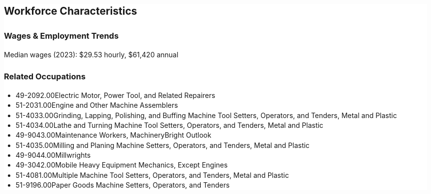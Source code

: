 ## Workforce Characteristics
### Wages & Employment Trends
Median wages (2023): $29.53 hourly, $61,420 annual

### Related Occupations
- 49-2092.00Electric Motor, Power Tool, and Related Repairers
- 51-2031.00Engine and Other Machine Assemblers
- 51-4033.00Grinding, Lapping, Polishing, and Buffing Machine Tool Setters, Operators, and Tenders, Metal and Plastic
- 51-4034.00Lathe and Turning Machine Tool Setters, Operators, and Tenders, Metal and Plastic
- 49-9043.00Maintenance Workers, MachineryBright Outlook
- 51-4035.00Milling and Planing Machine Setters, Operators, and Tenders, Metal and Plastic
- 49-9044.00Millwrights
- 49-3042.00Mobile Heavy Equipment Mechanics, Except Engines
- 51-4081.00Multiple Machine Tool Setters, Operators, and Tenders, Metal and Plastic
- 51-9196.00Paper Goods Machine Setters, Operators, and Tenders